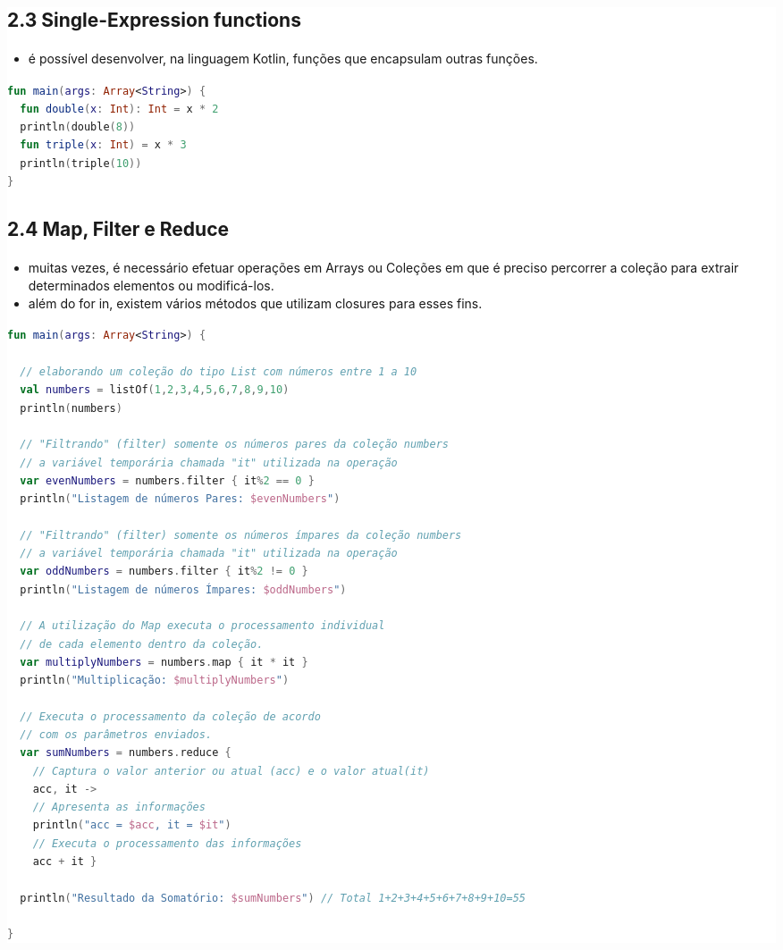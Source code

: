 ## 2.3 Single-Expression functions

- é possível desenvolver, na linguagem Kotlin, funções que encapsulam outras funções.

~~~kotlin
fun main(args: Array<String>) {
  fun double(x: Int): Int = x * 2
  println(double(8))
  fun triple(x: Int) = x * 3
  println(triple(10)) 
}
~~~

## 2.4 Map, Filter e Reduce

- muitas vezes, é necessário efetuar operações em Arrays ou Coleções em que é preciso percorrer a coleção para extrair determinados elementos ou modificá-los. 
- além do for in, existem vários métodos que utilizam closures para esses fins.

~~~kotlin
fun main(args: Array<String>) {
  
  // elaborando um coleção do tipo List com números entre 1 a 10
  val numbers = listOf(1,2,3,4,5,6,7,8,9,10)
  println(numbers)

  // "Filtrando" (filter) somente os números pares da coleção numbers
  // a variável temporária chamada "it" utilizada na operação
  var evenNumbers = numbers.filter { it%2 == 0 }
  println("Listagem de números Pares: $evenNumbers")

  // "Filtrando" (filter) somente os números ímpares da coleção numbers
  // a variável temporária chamada "it" utilizada na operação
  var oddNumbers = numbers.filter { it%2 != 0 }
  println("Listagem de números Ímpares: $oddNumbers")

  // A utilização do Map executa o processamento individual
  // de cada elemento dentro da coleção.
  var multiplyNumbers = numbers.map { it * it }
  println("Multiplicação: $multiplyNumbers")

  // Executa o processamento da coleção de acordo
  // com os parâmetros enviados.
  var sumNumbers = numbers.reduce {
    // Captura o valor anterior ou atual (acc) e o valor atual(it)
    acc, it ->
    // Apresenta as informações
    println("acc = $acc, it = $it")
    // Executa o processamento das informações
    acc + it }

  println("Resultado da Somatório: $sumNumbers") // Total 1+2+3+4+5+6+7+8+9+10=55

}
~~~
